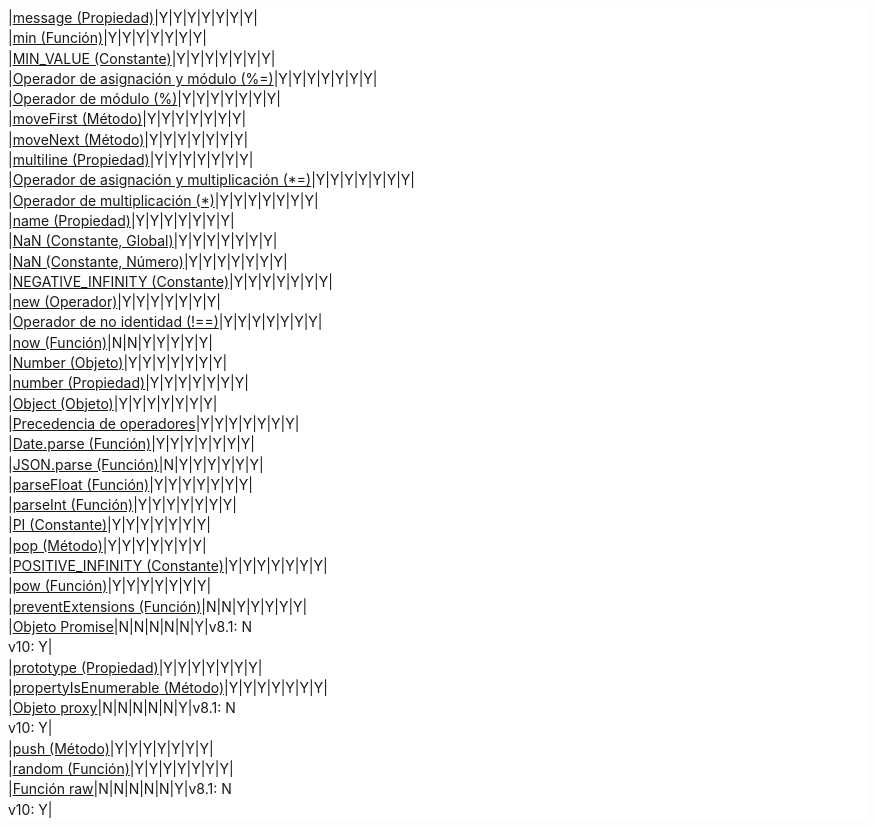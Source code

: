|[message \(Propiedad\)](../../javascript/reference/message-property-error-javascript.md)|Y|Y|Y|Y|Y|Y|Y|  
|[min \(Función\)](../../javascript/reference/math-min-function-javascript.md)|Y|Y|Y|Y|Y|Y|Y|  
|[MIN\_VALUE \(Constante\)](../../javascript/reference/number-constants-javascript.md)|Y|Y|Y|Y|Y|Y|Y|  
|[Operador de asignación y módulo \(%\=\)](../../javascript/reference/modulus-assignment-operator-decrement-javascript.md)|Y|Y|Y|Y|Y|Y|Y|  
|[Operador de módulo \(%\)](../../javascript/reference/modulus-operator-decrementjavascript.md)|Y|Y|Y|Y|Y|Y|Y|  
|[moveFirst \(Método\)](../../javascript/reference/movefirst-method-enumerator-javascript.md)|Y|Y|Y|Y|Y|Y|Y|  
|[moveNext \(Método\)](../../javascript/reference/movenext-method-enumerator-javascript.md)|Y|Y|Y|Y|Y|Y|Y|  
|[multiline \(Propiedad\)](../../javascript/reference/multiline-property-regular-expression-javascript.md)|Y|Y|Y|Y|Y|Y|Y|  
|[Operador de asignación y multiplicación \(\*\=\)](../../javascript/reference/multiplication-assignment-operator-decrement-equal-javascript.md)|Y|Y|Y|Y|Y|Y|Y|  
|[Operador de multiplicación \(\*\)](../../javascript/reference/multiplication-operator-decrement-javascript.md)|Y|Y|Y|Y|Y|Y|Y|  
|[name \(Propiedad\)](../../javascript/reference/name-property-error-javascript.md)|Y|Y|Y|Y|Y|Y|Y|  
|[NaN \(Constante, Global\)](../../javascript/reference/nan-constant-javascript.md)|Y|Y|Y|Y|Y|Y|Y|  
|[NaN \(Constante, Número\)](../../javascript/reference/number-constants-javascript.md)|Y|Y|Y|Y|Y|Y|Y|  
|[NEGATIVE\_INFINITY \(Constante\)](../../javascript/reference/number-constants-javascript.md)|Y|Y|Y|Y|Y|Y|Y|  
|[new \(Operador\)](../../javascript/reference/new-operator-decrementjavascript.md)|Y|Y|Y|Y|Y|Y|Y|  
|[Operador de no identidad \(\!\=\=\)](../../javascript/reference/comparison-operators-javascript.md)|Y|Y|Y|Y|Y|Y|Y|  
|[now \(Función\)](../../javascript/reference/date-now-function-javascript.md)|N|N|Y|Y|Y|Y|Y|  
|[Number \(Objeto\)](../../javascript/reference/number-object-javascript.md)|Y|Y|Y|Y|Y|Y|Y|  
|[number \(Propiedad\)](../../javascript/reference/number-property-error-javascript.md)|Y|Y|Y|Y|Y|Y|Y|  
|[Object \(Objeto\)](../../javascript/reference/object-object-javascript.md)|Y|Y|Y|Y|Y|Y|Y|  
|[Precedencia de operadores](../../javascript/operator-subtractprecedence-javascript.md)|Y|Y|Y|Y|Y|Y|Y|  
|[Date.parse \(Función\)](../../javascript/reference/date-parse-function-javascript.md)|Y|Y|Y|Y|Y|Y|Y|  
|[JSON.parse \(Función\)](../../javascript/reference/json-parse-function-javascript.md)|N|Y|Y|Y|Y|Y|Y|  
|[parseFloat \(Función\)](../../javascript/reference/parsefloat-function-javascript.md)|Y|Y|Y|Y|Y|Y|Y|  
|[parseInt \(Función\)](../../javascript/reference/parseint-function-javascript.md)|Y|Y|Y|Y|Y|Y|Y|  
|[PI \(Constante\)](../../javascript/reference/math-constants-javascript.md)|Y|Y|Y|Y|Y|Y|Y|  
|[pop \(Método\)](../../javascript/reference/pop-method-array-javascript.md)|Y|Y|Y|Y|Y|Y|Y|  
|[POSITIVE\_INFINITY \(Constante\)](../../javascript/reference/number-constants-javascript.md)|Y|Y|Y|Y|Y|Y|Y|  
|[pow \(Función\)](../../javascript/reference/math-pow-function-javascript.md)|Y|Y|Y|Y|Y|Y|Y|  
|[preventExtensions \(Función\)](../../javascript/reference/object-preventextensions-function-javascript.md)|N|N|Y|Y|Y|Y|Y|  
|[Objeto Promise](../../javascript/reference/promise-object-javascript.md)|N|N|N|N|N|Y|v8.1: N<br />v10: Y|  
|[prototype \(Propiedad\)](../../javascript/reference/prototype-property-object-javascript.md)|Y|Y|Y|Y|Y|Y|Y|  
|[propertyIsEnumerable \(Método\)](../../javascript/reference/propertyisenumerable-method-object-javascript.md)|Y|Y|Y|Y|Y|Y|Y|  
|[Objeto proxy](../../javascript/reference/proxy-object-javascript.md)|N|N|N|N|N|Y|v8.1: N<br />v10: Y|  
|[push \(Método\)](../../javascript/reference/push-method-array-javascript.md)|Y|Y|Y|Y|Y|Y|Y|  
|[random \(Función\)](../../javascript/reference/math-random-function-javascript.md)|Y|Y|Y|Y|Y|Y|Y|  
|[Función raw](../../javascript/reference/string-raw-function-javascript.md)|N|N|N|N|N|Y|v8.1: N<br />v10: Y|  